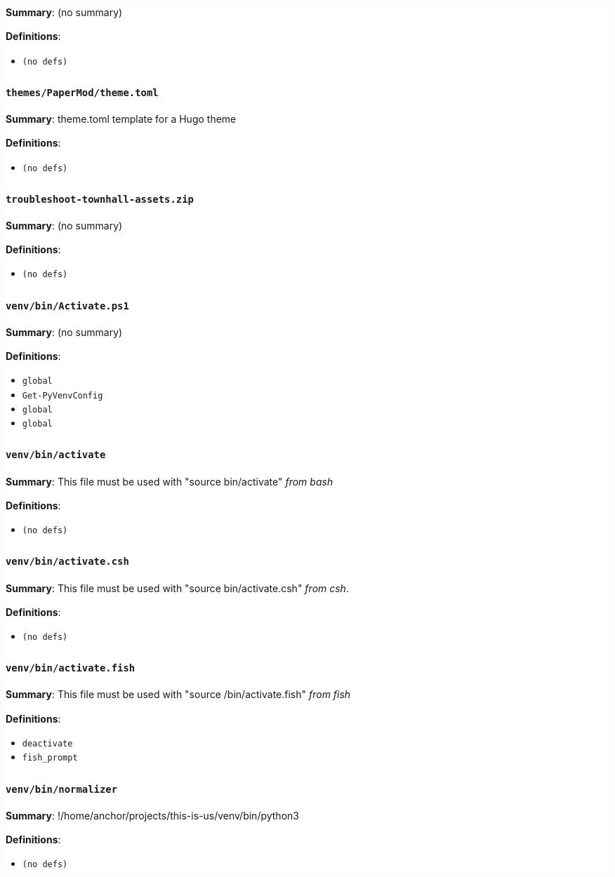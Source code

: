 **Summary**: (no summary)

**Definitions**:
- `(no defs)`

### `themes/PaperMod/theme.toml`

**Summary**: theme.toml template for a Hugo theme

**Definitions**:
- `(no defs)`

### `troubleshoot-townhall-assets.zip`

**Summary**: (no summary)

**Definitions**:
- `(no defs)`

### `venv/bin/Activate.ps1`

**Summary**: (no summary)

**Definitions**:
- `global`
- `Get-PyVenvConfig`
- `global`
- `global`

### `venv/bin/activate`

**Summary**: This file must be used with "source bin/activate" *from bash*

**Definitions**:
- `(no defs)`

### `venv/bin/activate.csh`

**Summary**: This file must be used with "source bin/activate.csh" *from csh*.

**Definitions**:
- `(no defs)`

### `venv/bin/activate.fish`

**Summary**: This file must be used with "source <venv>/bin/activate.fish" *from fish*

**Definitions**:
- `deactivate`
- `fish_prompt`

### `venv/bin/normalizer`

**Summary**: !/home/anchor/projects/this-is-us/venv/bin/python3

**Definitions**:
- `(no defs)`
